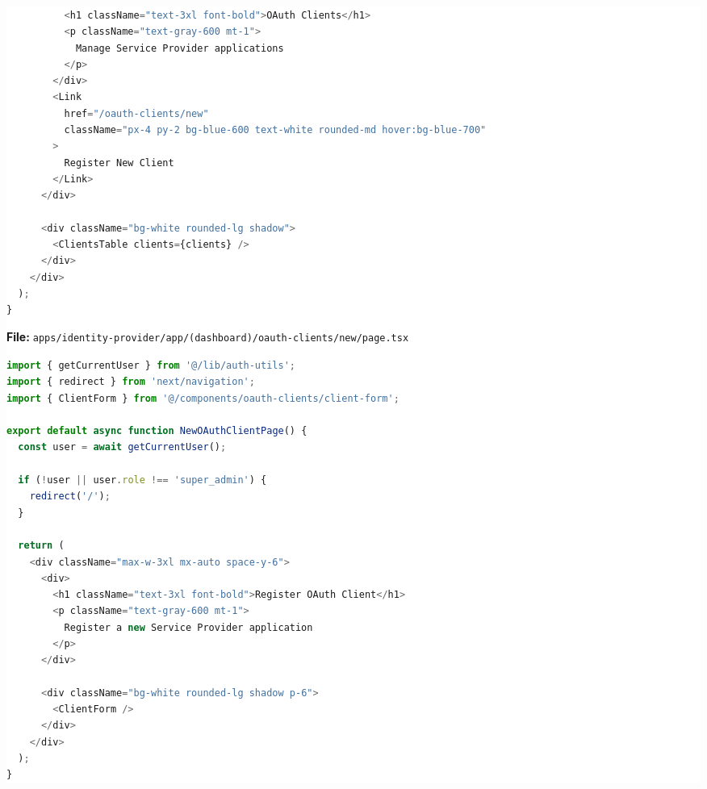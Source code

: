 ```typescript
          <h1 className="text-3xl font-bold">OAuth Clients</h1>
          <p className="text-gray-600 mt-1">
            Manage Service Provider applications
          </p>
        </div>
        <Link
          href="/oauth-clients/new"
          className="px-4 py-2 bg-blue-600 text-white rounded-md hover:bg-blue-700"
        >
          Register New Client
        </Link>
      </div>

      <div className="bg-white rounded-lg shadow">
        <ClientsTable clients={clients} />
      </div>
    </div>
  );
}
```

**File:** `apps/identity-provider/app/(dashboard)/oauth-clients/new/page.tsx`

```typescript
import { getCurrentUser } from '@/lib/auth-utils';
import { redirect } from 'next/navigation';
import { ClientForm } from '@/components/oauth-clients/client-form';

export default async function NewOAuthClientPage() {
  const user = await getCurrentUser();

  if (!user || user.role !== 'super_admin') {
    redirect('/');
  }

  return (
    <div className="max-w-3xl mx-auto space-y-6">
      <div>
        <h1 className="text-3xl font-bold">Register OAuth Client</h1>
        <p className="text-gray-600 mt-1">
          Register a new Service Provider application
        </p>
      </div>

      <div className="bg-white rounded-lg shadow p-6">
        <ClientForm />
      </div>
    </div>
  );
}
```
